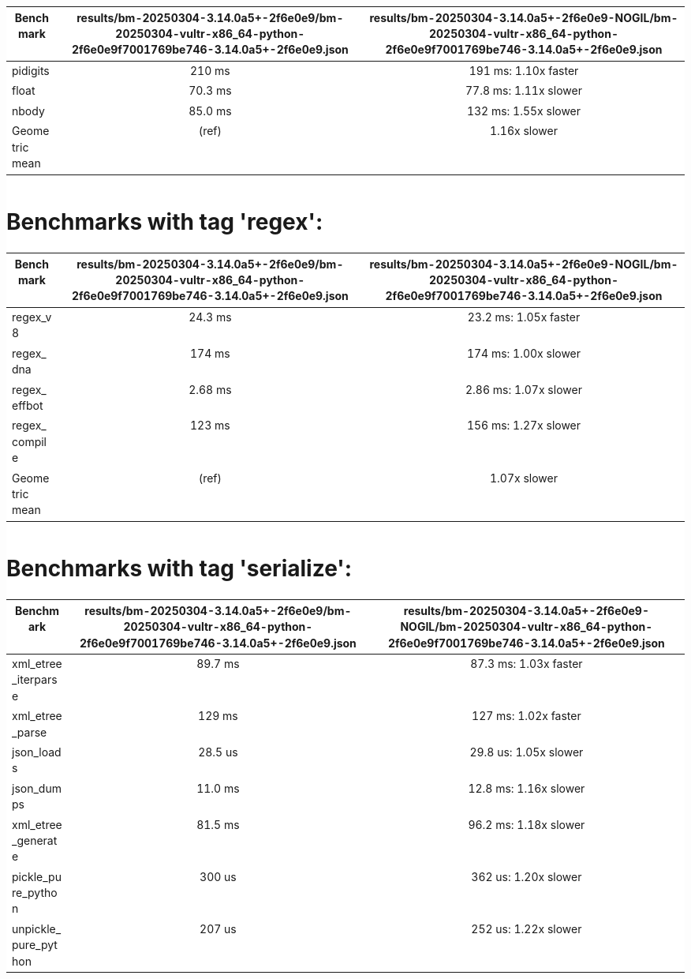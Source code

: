 | Benchmark      | results/bm-20250304-3.14.0a5+-2f6e0e9/bm-20250304-vultr-x86_64-python-2f6e0e9f7001769be746-3.14.0a5+-2f6e0e9.json | results/bm-20250304-3.14.0a5+-2f6e0e9-NOGIL/bm-20250304-vultr-x86_64-python-2f6e0e9f7001769be746-3.14.0a5+-2f6e0e9.json |
|----------------|:-----------------------------------------------------------------------------------------------------------------:|:-----------------------------------------------------------------------------------------------------------------------:|
| pidigits       | 210 ms                                                                                                            | 191 ms: 1.10x faster                                                                                                    |
| float          | 70.3 ms                                                                                                           | 77.8 ms: 1.11x slower                                                                                                   |
| nbody          | 85.0 ms                                                                                                           | 132 ms: 1.55x slower                                                                                                    |
| Geometric mean | (ref)                                                                                                             | 1.16x slower                                                                                                            |

Benchmarks with tag 'regex':
============================

| Benchmark      | results/bm-20250304-3.14.0a5+-2f6e0e9/bm-20250304-vultr-x86_64-python-2f6e0e9f7001769be746-3.14.0a5+-2f6e0e9.json | results/bm-20250304-3.14.0a5+-2f6e0e9-NOGIL/bm-20250304-vultr-x86_64-python-2f6e0e9f7001769be746-3.14.0a5+-2f6e0e9.json |
|----------------|:-----------------------------------------------------------------------------------------------------------------:|:-----------------------------------------------------------------------------------------------------------------------:|
| regex_v8       | 24.3 ms                                                                                                           | 23.2 ms: 1.05x faster                                                                                                   |
| regex_dna      | 174 ms                                                                                                            | 174 ms: 1.00x slower                                                                                                    |
| regex_effbot   | 2.68 ms                                                                                                           | 2.86 ms: 1.07x slower                                                                                                   |
| regex_compile  | 123 ms                                                                                                            | 156 ms: 1.27x slower                                                                                                    |
| Geometric mean | (ref)                                                                                                             | 1.07x slower                                                                                                            |

Benchmarks with tag 'serialize':
================================

| Benchmark            | results/bm-20250304-3.14.0a5+-2f6e0e9/bm-20250304-vultr-x86_64-python-2f6e0e9f7001769be746-3.14.0a5+-2f6e0e9.json | results/bm-20250304-3.14.0a5+-2f6e0e9-NOGIL/bm-20250304-vultr-x86_64-python-2f6e0e9f7001769be746-3.14.0a5+-2f6e0e9.json |
|----------------------|:-----------------------------------------------------------------------------------------------------------------:|:-----------------------------------------------------------------------------------------------------------------------:|
| xml_etree_iterparse  | 89.7 ms                                                                                                           | 87.3 ms: 1.03x faster                                                                                                   |
| xml_etree_parse      | 129 ms                                                                                                            | 127 ms: 1.02x faster                                                                                                    |
| json_loads           | 28.5 us                                                                                                           | 29.8 us: 1.05x slower                                                                                                   |
| json_dumps           | 11.0 ms                                                                                                           | 12.8 ms: 1.16x slower                                                                                                   |
| xml_etree_generate   | 81.5 ms                                                                                                           | 96.2 ms: 1.18x slower                                                                                                   |
| pickle_pure_python   | 300 us                                                                                                            | 362 us: 1.20x slower                                                                                                    |
| unpickle_pure_python | 207 us                                                                                                            | 252 us: 1.22x slower                                                                                                    |